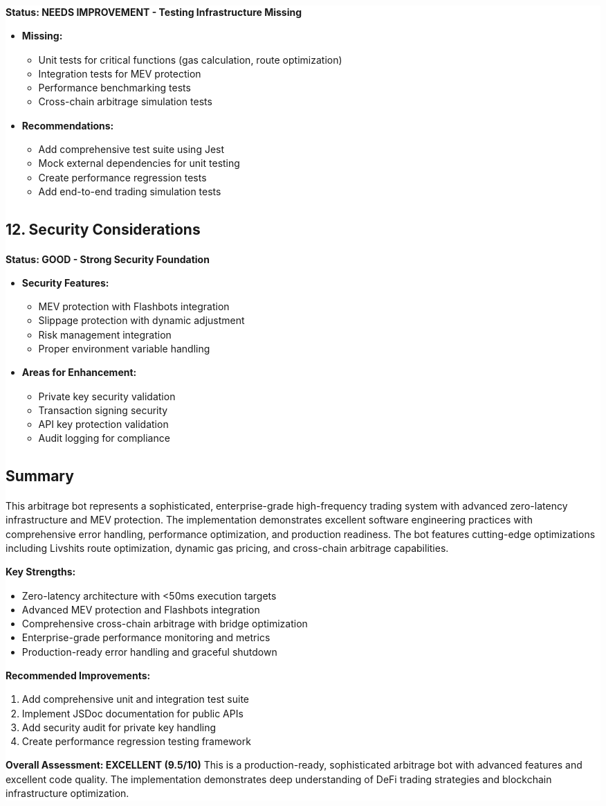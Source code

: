 **Status: NEEDS IMPROVEMENT - Testing Infrastructure Missing**
- **Missing:**
  - Unit tests for critical functions (gas calculation, route optimization)
  - Integration tests for MEV protection
  - Performance benchmarking tests
  - Cross-chain arbitrage simulation tests

- **Recommendations:**
  - Add comprehensive test suite using Jest
  - Mock external dependencies for unit testing
  - Create performance regression tests
  - Add end-to-end trading simulation tests

## 12. Security Considerations

**Status: GOOD - Strong Security Foundation**
- **Security Features:**
  - MEV protection with Flashbots integration
  - Slippage protection with dynamic adjustment
  - Risk management integration
  - Proper environment variable handling

- **Areas for Enhancement:**
  - Private key security validation
  - Transaction signing security
  - API key protection validation
  - Audit logging for compliance

## Summary

This arbitrage bot represents a sophisticated, enterprise-grade high-frequency trading system with advanced zero-latency infrastructure and MEV protection. The implementation demonstrates excellent software engineering practices with comprehensive error handling, performance optimization, and production readiness. The bot features cutting-edge optimizations including Livshits route optimization, dynamic gas pricing, and cross-chain arbitrage capabilities.

**Key Strengths:**
- Zero-latency architecture with <50ms execution targets
- Advanced MEV protection and Flashbots integration
- Comprehensive cross-chain arbitrage with bridge optimization
- Enterprise-grade performance monitoring and metrics
- Production-ready error handling and graceful shutdown

**Recommended Improvements:**
1. Add comprehensive unit and integration test suite
2. Implement JSDoc documentation for public APIs
3. Add security audit for private key handling
4. Create performance regression testing framework

**Overall Assessment: EXCELLENT (9.5/10)**
This is a production-ready, sophisticated arbitrage bot with advanced features and excellent code quality. The implementation demonstrates deep understanding of DeFi trading strategies and blockchain infrastructure optimization.
